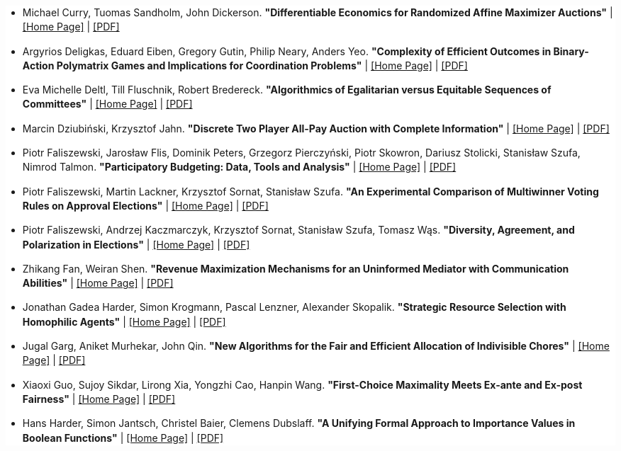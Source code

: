 - Michael Curry, Tuomas Sandholm, John Dickerson. **"Differentiable Economics for Randomized Affine Maximizer Auctions"** | [[Home Page]](https://www.ijcai.org/proceedings/2023/293) | [[PDF]](https://www.ijcai.org/proceedings/2023/0293.pdf) 


- Argyrios Deligkas, Eduard Eiben, Gregory Gutin, Philip Neary, Anders Yeo. **"Complexity of Efficient Outcomes in Binary-Action Polymatrix Games and Implications for Coordination Problems"** | [[Home Page]](https://www.ijcai.org/proceedings/2023/294) | [[PDF]](https://www.ijcai.org/proceedings/2023/0294.pdf) 


- Eva Michelle Deltl, Till Fluschnik, Robert Bredereck. **"Algorithmics of Egalitarian versus Equitable Sequences of Committees"** | [[Home Page]](https://www.ijcai.org/proceedings/2023/295) | [[PDF]](https://www.ijcai.org/proceedings/2023/0295.pdf) 


- Marcin Dziubiński, Krzysztof Jahn. **"Discrete Two Player All-Pay Auction with Complete Information"** | [[Home Page]](https://www.ijcai.org/proceedings/2023/296) | [[PDF]](https://www.ijcai.org/proceedings/2023/0296.pdf) 


- Piotr Faliszewski, Jarosław Flis, Dominik Peters, Grzegorz Pierczyński, Piotr Skowron, Dariusz Stolicki, Stanisław Szufa, Nimrod Talmon. **"Participatory Budgeting: Data, Tools and Analysis"** | [[Home Page]](https://www.ijcai.org/proceedings/2023/297) | [[PDF]](https://www.ijcai.org/proceedings/2023/0297.pdf) 


- Piotr Faliszewski, Martin Lackner, Krzysztof Sornat, Stanisław Szufa. **"An Experimental Comparison of Multiwinner Voting Rules on Approval Elections"** | [[Home Page]](https://www.ijcai.org/proceedings/2023/298) | [[PDF]](https://www.ijcai.org/proceedings/2023/0298.pdf) 


- Piotr Faliszewski, Andrzej Kaczmarczyk, Krzysztof Sornat, Stanisław Szufa, Tomasz Wąs. **"Diversity, Agreement, and Polarization in Elections"** | [[Home Page]](https://www.ijcai.org/proceedings/2023/299) | [[PDF]](https://www.ijcai.org/proceedings/2023/0299.pdf) 


- Zhikang Fan, Weiran Shen. **"Revenue Maximization Mechanisms for an Uninformed Mediator with Communication Abilities"** | [[Home Page]](https://www.ijcai.org/proceedings/2023/300) | [[PDF]](https://www.ijcai.org/proceedings/2023/0300.pdf) 


- Jonathan Gadea Harder, Simon Krogmann, Pascal Lenzner, Alexander Skopalik. **"Strategic Resource Selection with Homophilic Agents"** | [[Home Page]](https://www.ijcai.org/proceedings/2023/301) | [[PDF]](https://www.ijcai.org/proceedings/2023/0301.pdf) 


- Jugal Garg, Aniket Murhekar, John Qin. **"New Algorithms for the Fair and Efficient Allocation of Indivisible Chores"** | [[Home Page]](https://www.ijcai.org/proceedings/2023/302) | [[PDF]](https://www.ijcai.org/proceedings/2023/0302.pdf) 


- Xiaoxi Guo, Sujoy Sikdar, Lirong Xia, Yongzhi Cao, Hanpin Wang. **"First-Choice Maximality Meets Ex-ante and Ex-post Fairness"** | [[Home Page]](https://www.ijcai.org/proceedings/2023/303) | [[PDF]](https://www.ijcai.org/proceedings/2023/0303.pdf) 


- Hans Harder, Simon Jantsch, Christel Baier, Clemens Dubslaff. **"A Unifying Formal Approach to Importance Values in Boolean Functions"** | [[Home Page]](https://www.ijcai.org/proceedings/2023/304) | [[PDF]](https://www.ijcai.org/proceedings/2023/0304.pdf) 
